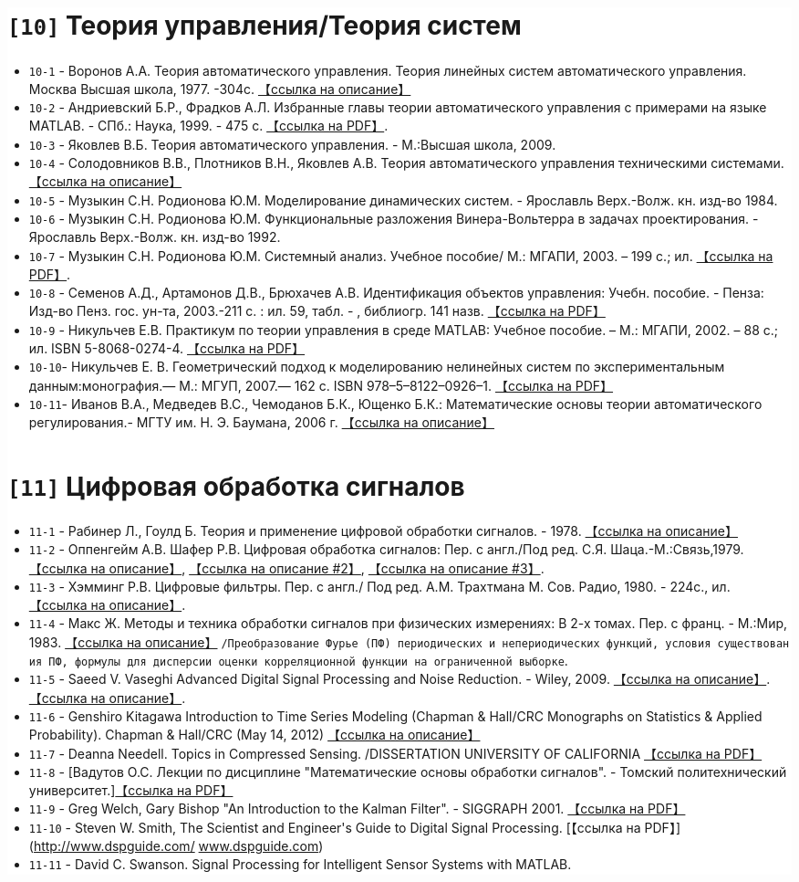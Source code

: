 
# `[10]` Теория управления/Теория систем
 * `10-1` - Воронов А.А. Теория автоматического управления. Теория линейных систем автоматического управления. Москва Высшая школа, 1977. -304c. [【ссылка на описание】](http://lib.mexmat.ru/books/98189)
 * `10-2` - Андриевский Б.Р., Фрадков А.Л. Избранные главы теории автоматического управления с примерами на языке MATLAB. - СПб.: Наука, 1999. - 475 с. [【ссылка на PDF】](http://window.edu.ru/resource/205/41205/files/ipme01.pdf).
 * `10-3` - Яковлев В.Б. Теория автоматического управления. - М.:Высшая школа, 2009. 
 * `10-4` - Солодовников В.В., Плотников В.Н., Яковлев А.В. Теория автоматического управления техническими системами. [【ссылка на описание】](http://lib.mexmat.ru/books/127253)
 * `10-5` - Музыкин С.Н. Родионова Ю.М. Моделирование динамических систем. - Ярославль Верх.-Волж. кн. изд-во 1984.
 * `10-6` - Музыкин С.Н. Родионова Ю.М. Функциональные разложения Винера-Вольтерра в задачах проектирования. - Ярославль Верх.-Волж. кн. изд-во 1992.
 * `10-7` - Музыкин С.Н. Родионова Ю.М. Системный анализ. Учебное пособие/ М.: МГАПИ, 2003. – 199 с.; ил.  [【ссылка на PDF】](http://www.nikulchev.ru/files/books/MuzykinSystemAnalysis.pdf).
 * `10-8` - Семенов А.Д., Артамонов Д.В., Брюхачев А.В. Идентификация объектов управления: Учебн. пособие. - Пенза: Изд-во Пенз. гос. ун-та, 2003.-211 с. : ил. 59, табл. - , библиогр. 141 назв. [【ссылка на PDF】](http://window.edu.ru/resource/972/36972/files/stup198.pdf)
 * `10-9` - Никульчев Е.В. Практикум по теории управления в среде MATLAB: Учебное пособие. – М.: МГАПИ, 2002. – 88 с.; ил. ISBN 5-8068-0274-4. [【ссылка на PDF】](http://window.edu.ru/resource/666/69666/files/MathLabControlLearning.pdf)
 * `10-10`- Никульчев Е. В. Геометрический подход к моделированию нелинейных систем по экспериментальным данным:монография.— М.: МГУП, 2007.— 162 с. ISBN 978–5–8122–0926–1. [【ссылка на PDF】](http://window.edu.ru/resource/667/69667/files/Monografiq_Nikulqhev.pdf)
 * `10-11`- Иванов В.А., Медведев В.С., Чемоданов Б.К., Ющенко Б.К.: Математические основы теории автоматического регулирования.-  МГТУ им. Н. Э. Баумана,  2006 г. [【ссылка на описание】](http://www.ozon.ru/context/detail/id/3389566/)

# `[11]` Цифровая обработка сигналов
 * `11-1` - Рабинер Л., Гоулд Б. Теория и применение цифровой обработки сигналов. - 1978. [【ссылка на описание】](http://lib.mexmat.ru/books/864)
 * `11-2` - Оппенгейм А.В. Шафер Р.В. Цифровая обработка сигналов: Пер. с англ./Под ред. С.Я. Шаца.-М.:Связь,1979. [【ссылка на описание】](http://lib.mexmat.ru/books/108424), [【ссылка на описание #2】](http://my-shop.ru/shop/books/1366383.html), [【ссылка на описание #3】](http://www.ozon.ru/context/detail/id/4443580/).
 * `11-3` - Хэмминг Р.В. Цифровые фильтры. Пер. с англ./ Под ред. А.М. Трахтмана М. Сов. Радио, 1980. - 224с., ил. [【ссылка на описание】](http://lib.mexmat.ru/books/855).
 * `11-4` - Макс Ж. Методы и техника обработки сигналов при физических измерениях: В 2-х томах. Пер. с франц. - М.:Мир, 1983. [【ссылка на описание】](http://lib.mexmat.ru/books/52245) `/Преобразование Фурье (ПФ) периодических и непериодических функций, условия существования ПФ, формулы для дисперсии оценки корреляционной функции на ограниченной выборке`.
 * `11-5` - Saeed V. Vaseghi Advanced Digital Signal Processing and Noise Reduction. - Wiley, 2009. [【ссылка на описание】](http://eu.wiley.com/WileyCDA/WileyTitle/productCd-0470754060.html). [【ссылка на описание】](http://dsp-book.narod.ru/adsnr.htm).
 * `11-6` - Genshiro Kitagawa Introduction to Time Series Modeling (Chapman & Hall/CRC Monographs on Statistics & Applied Probability). Chapman & Hall/CRC (May 14, 2012) [【ссылка на описание】](http://www.amazon.com/Introduction-Modeling-Monographs-Statistics-Probability-ebook/dp/B008KZBRWM/ref=sr_1_2?s=books&ie=UTF8&qid=1419501370&sr=1-2&keywords=Introduction+to+Time+Series+Modeling)
 * `11-7` - Deanna Needell. Topics in Compressed Sensing. /DISSERTATION UNIVERSITY OF CALIFORNIA
 [【ссылка на PDF】](http://www-personal.umich.edu/~romanv/students/needell-dissertation.pdf)
 * `11-8` - [Вадутов О.С. Лекции по дисциплине "Математические основы обработки сигналов". - Томский политехнический университет.][【ссылка на PDF】](http://portal.tpu.ru:7777/SHARED/v/VOS/study/disc1/Tab)
 * `11-9` - Greg Welch, Gary Bishop "An Introduction to the Kalman Filter". - SIGGRAPH 2001. [【ссылка на PDF】](http://www.cs.unc.edu/~tracker/media/pdf/SIGGRAPH2001_CoursePack_08.pdf)
 * `11-10` - Steven W. Smith, The Scientist and Engineer's Guide to Digital Signal Processing. [【ссылка на PDF】](http://www.dspguide.com/ www.dspguide.com) 
 * `11-11` - David C. Swanson. Signal Processing for Intelligent Sensor Systems with MATLAB. 